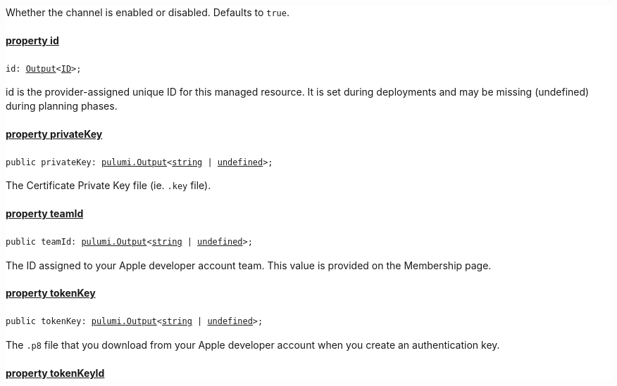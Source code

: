 Whether the channel is enabled or disabled. Defaults to `true`.

<h4 class="pdoc-member-header" id="ApnsSandboxChannel-id">
<a class="pdoc-child-name" href="https://github.com/pulumi/pulumi-aws/blob/{{< param git_sha >}}/sdk/nodejs/pinpoint/apnsSandboxChannel.ts#L30">property <b>id</b></a>
</h4>

<pre class="highlight"><code><span class='kd'></span>id: <a href='/docs/reference/pkg/nodejs/pulumi/pulumi/#Output'>Output</a>&lt;<a href='/docs/reference/pkg/nodejs/pulumi/pulumi/#ID'>ID</a>&gt;;</code></pre>

id is the provider-assigned unique ID for this managed resource.  It is set during
deployments and may be missing (undefined) during planning phases.

<h4 class="pdoc-member-header" id="ApnsSandboxChannel-privateKey">
<a class="pdoc-child-name" href="https://github.com/pulumi/pulumi-aws/blob/{{< param git_sha >}}/sdk/nodejs/pinpoint/apnsSandboxChannel.ts#L83">property <b>privateKey</b></a>
</h4>

<pre class="highlight"><code><span class='kd'>public </span>privateKey: <a href='/docs/reference/pkg/nodejs/pulumi/pulumi/#Output'>pulumi.Output</a>&lt;<span class='kd'><a href='https://developer.mozilla.org/en-US/docs/Web/JavaScript/Reference/Global_Objects/String'>string</a></span> | <span class='kd'><a href='https://developer.mozilla.org/en-US/docs/Web/JavaScript/Reference/Global_Objects/undefined'>undefined</a></span>&gt;;</code></pre>

The Certificate Private Key file (ie. `.key` file).

<h4 class="pdoc-member-header" id="ApnsSandboxChannel-teamId">
<a class="pdoc-child-name" href="https://github.com/pulumi/pulumi-aws/blob/{{< param git_sha >}}/sdk/nodejs/pinpoint/apnsSandboxChannel.ts#L87">property <b>teamId</b></a>
</h4>

<pre class="highlight"><code><span class='kd'>public </span>teamId: <a href='/docs/reference/pkg/nodejs/pulumi/pulumi/#Output'>pulumi.Output</a>&lt;<span class='kd'><a href='https://developer.mozilla.org/en-US/docs/Web/JavaScript/Reference/Global_Objects/String'>string</a></span> | <span class='kd'><a href='https://developer.mozilla.org/en-US/docs/Web/JavaScript/Reference/Global_Objects/undefined'>undefined</a></span>&gt;;</code></pre>

The ID assigned to your Apple developer account team. This value is provided on the Membership page.

<h4 class="pdoc-member-header" id="ApnsSandboxChannel-tokenKey">
<a class="pdoc-child-name" href="https://github.com/pulumi/pulumi-aws/blob/{{< param git_sha >}}/sdk/nodejs/pinpoint/apnsSandboxChannel.ts#L91">property <b>tokenKey</b></a>
</h4>

<pre class="highlight"><code><span class='kd'>public </span>tokenKey: <a href='/docs/reference/pkg/nodejs/pulumi/pulumi/#Output'>pulumi.Output</a>&lt;<span class='kd'><a href='https://developer.mozilla.org/en-US/docs/Web/JavaScript/Reference/Global_Objects/String'>string</a></span> | <span class='kd'><a href='https://developer.mozilla.org/en-US/docs/Web/JavaScript/Reference/Global_Objects/undefined'>undefined</a></span>&gt;;</code></pre>

The `.p8` file that you download from your Apple developer account when you create an authentication key.

<h4 class="pdoc-member-header" id="ApnsSandboxChannel-tokenKeyId">
<a class="pdoc-child-name" href="https://github.com/pulumi/pulumi-aws/blob/{{< param git_sha >}}/sdk/nodejs/pinpoint/apnsSandboxChannel.ts#L95">property <b>tokenKeyId</b></a>
</h4>
